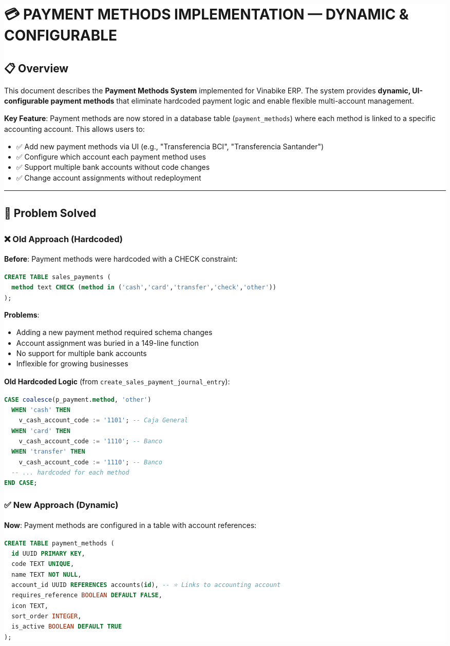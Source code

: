 # 💳 PAYMENT METHODS IMPLEMENTATION — DYNAMIC & CONFIGURABLE

## 📋 Overview

This document describes the **Payment Methods System** implemented for Vinabike ERP. The system provides **dynamic, UI-configurable payment methods** that eliminate hardcoded payment logic and enable flexible multi-account management.

**Key Feature**: Payment methods are now stored in a database table (`payment_methods`) where each method is linked to a specific accounting account. This allows users to:
- ✅ Add new payment methods via UI (e.g., "Transferencia BCI", "Transferencia Santander")
- ✅ Configure which account each payment method uses
- ✅ Support multiple bank accounts without code changes
- ✅ Change account assignments without redeployment

---

## 🎯 Problem Solved

### ❌ Old Approach (Hardcoded)

**Before**: Payment methods were hardcoded with a CHECK constraint:
```sql
CREATE TABLE sales_payments (
  method text CHECK (method in ('cash','card','transfer','check','other'))
);
```

**Problems**:
- Adding a new payment method required schema changes
- Account assignment was buried in a 149-line function
- No support for multiple bank accounts
- Inflexible for growing businesses

**Old Hardcoded Logic** (from `create_sales_payment_journal_entry`):
```sql
CASE coalesce(p_payment.method, 'other')
  WHEN 'cash' THEN
    v_cash_account_code := '1101'; -- Caja General
  WHEN 'card' THEN
    v_cash_account_code := '1110'; -- Banco
  WHEN 'transfer' THEN
    v_cash_account_code := '1110'; -- Banco
  -- ... hardcoded for each method
END CASE;
```

### ✅ New Approach (Dynamic)

**Now**: Payment methods are configured in a table with account references:
```sql
CREATE TABLE payment_methods (
  id UUID PRIMARY KEY,
  code TEXT UNIQUE,
  name TEXT NOT NULL,
  account_id UUID REFERENCES accounts(id), -- ⭐ Links to accounting account
  requires_reference BOOLEAN DEFAULT FALSE,
  icon TEXT,
  sort_order INTEGER,
  is_active BOOLEAN DEFAULT TRUE
);
```
